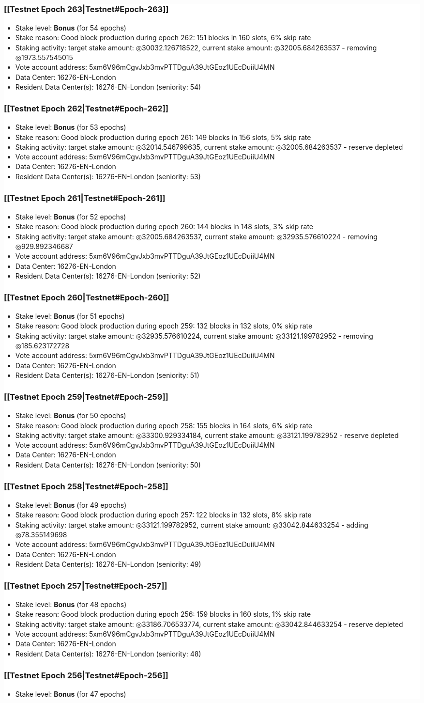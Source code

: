 ### [[Testnet Epoch 263|Testnet#Epoch-263]]
* Stake level: **Bonus** (for 54 epochs)
* Stake reason: Good block production during epoch 262: 151 blocks in 160 slots, 6% skip rate
* Staking activity: target stake amount: ◎30032.126718522, current stake amount: ◎32005.684263537 - removing ◎1973.557545015
* Vote account address: 5xm6V96mCgvJxb3mvPTTDguA39JtGEoz1UEcDuiiU4MN
* Data Center: 16276-EN-London
* Resident Data Center(s): 16276-EN-London (seniority: 54)
### [[Testnet Epoch 262|Testnet#Epoch-262]]
* Stake level: **Bonus** (for 53 epochs)
* Stake reason: Good block production during epoch 261: 149 blocks in 156 slots, 5% skip rate
* Staking activity: target stake amount: ◎32014.546799635, current stake amount: ◎32005.684263537 - reserve depleted
* Vote account address: 5xm6V96mCgvJxb3mvPTTDguA39JtGEoz1UEcDuiiU4MN
* Data Center: 16276-EN-London
* Resident Data Center(s): 16276-EN-London (seniority: 53)
### [[Testnet Epoch 261|Testnet#Epoch-261]]
* Stake level: **Bonus** (for 52 epochs)
* Stake reason: Good block production during epoch 260: 144 blocks in 148 slots, 3% skip rate
* Staking activity: target stake amount: ◎32005.684263537, current stake amount: ◎32935.576610224 - removing ◎929.892346687
* Vote account address: 5xm6V96mCgvJxb3mvPTTDguA39JtGEoz1UEcDuiiU4MN
* Data Center: 16276-EN-London
* Resident Data Center(s): 16276-EN-London (seniority: 52)
### [[Testnet Epoch 260|Testnet#Epoch-260]]
* Stake level: **Bonus** (for 51 epochs)
* Stake reason: Good block production during epoch 259: 132 blocks in 132 slots, 0% skip rate
* Staking activity: target stake amount: ◎32935.576610224, current stake amount: ◎33121.199782952 - removing ◎185.623172728
* Vote account address: 5xm6V96mCgvJxb3mvPTTDguA39JtGEoz1UEcDuiiU4MN
* Data Center: 16276-EN-London
* Resident Data Center(s): 16276-EN-London (seniority: 51)
### [[Testnet Epoch 259|Testnet#Epoch-259]]
* Stake level: **Bonus** (for 50 epochs)
* Stake reason: Good block production during epoch 258: 155 blocks in 164 slots, 6% skip rate
* Staking activity: target stake amount: ◎33300.929334184, current stake amount: ◎33121.199782952 - reserve depleted
* Vote account address: 5xm6V96mCgvJxb3mvPTTDguA39JtGEoz1UEcDuiiU4MN
* Data Center: 16276-EN-London
* Resident Data Center(s): 16276-EN-London (seniority: 50)
### [[Testnet Epoch 258|Testnet#Epoch-258]]
* Stake level: **Bonus** (for 49 epochs)
* Stake reason: Good block production during epoch 257: 122 blocks in 132 slots, 8% skip rate
* Staking activity: target stake amount: ◎33121.199782952, current stake amount: ◎33042.844633254 - adding ◎78.355149698
* Vote account address: 5xm6V96mCgvJxb3mvPTTDguA39JtGEoz1UEcDuiiU4MN
* Data Center: 16276-EN-London
* Resident Data Center(s): 16276-EN-London (seniority: 49)
### [[Testnet Epoch 257|Testnet#Epoch-257]]
* Stake level: **Bonus** (for 48 epochs)
* Stake reason: Good block production during epoch 256: 159 blocks in 160 slots, 1% skip rate
* Staking activity: target stake amount: ◎33186.706533774, current stake amount: ◎33042.844633254 - reserve depleted
* Vote account address: 5xm6V96mCgvJxb3mvPTTDguA39JtGEoz1UEcDuiiU4MN
* Data Center: 16276-EN-London
* Resident Data Center(s): 16276-EN-London (seniority: 48)
### [[Testnet Epoch 256|Testnet#Epoch-256]]
* Stake level: **Bonus** (for 47 epochs)
